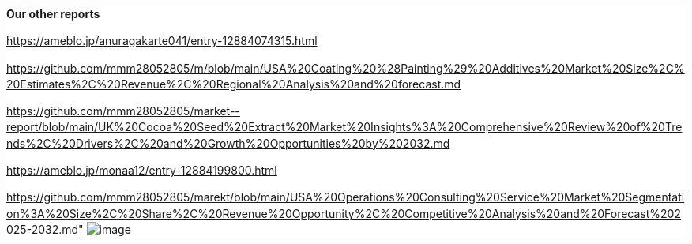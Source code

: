 <strong>Our other reports</strong>

<a href=https://ameblo.jp/anuragakarte041/entry-12884074315.html>https://ameblo.jp/anuragakarte041/entry-12884074315.html</a>

<a href=https://github.com/mmm28052805/m/blob/main/USA%20Coating%20%28Painting%29%20Additives%20Market%20Size%2C%20Estimates%2C%20Revenue%2C%20Regional%20Analysis%20and%20forecast.md>https://github.com/mmm28052805/m/blob/main/USA%20Coating%20%28Painting%29%20Additives%20Market%20Size%2C%20Estimates%2C%20Revenue%2C%20Regional%20Analysis%20and%20forecast.md</a>

<a href=https://github.com/mmm28052805/market--report/blob/main/UK%20Cocoa%20Seed%20Extract%20Market%20Insights%3A%20Comprehensive%20Review%20of%20Trends%2C%20Drivers%2C%20and%20Growth%20Opportunities%20by%202032.md>https://github.com/mmm28052805/market--report/blob/main/UK%20Cocoa%20Seed%20Extract%20Market%20Insights%3A%20Comprehensive%20Review%20of%20Trends%2C%20Drivers%2C%20and%20Growth%20Opportunities%20by%202032.md</a>

<a href=https://ameblo.jp/monaa12/entry-12884199800.html>https://ameblo.jp/monaa12/entry-12884199800.html</a>

<a href=https://github.com/mmm28052805/marekt/blob/main/USA%20Operations%20Consulting%20Service%20Market%20Segmentation%3A%20Size%2C%20Share%2C%20Revenue%20Opportunity%2C%20Competitive%20Analysis%20and%20Forecast%202025-2032.md>https://github.com/mmm28052805/marekt/blob/main/USA%20Operations%20Consulting%20Service%20Market%20Segmentation%3A%20Size%2C%20Share%2C%20Revenue%20Opportunity%2C%20Competitive%20Analysis%20and%20Forecast%202025-2032.md</a>"
![image](https://github.com/user-attachments/assets/cc2f3122-8f84-4ad4-aad5-f753b8b5c6e3)
